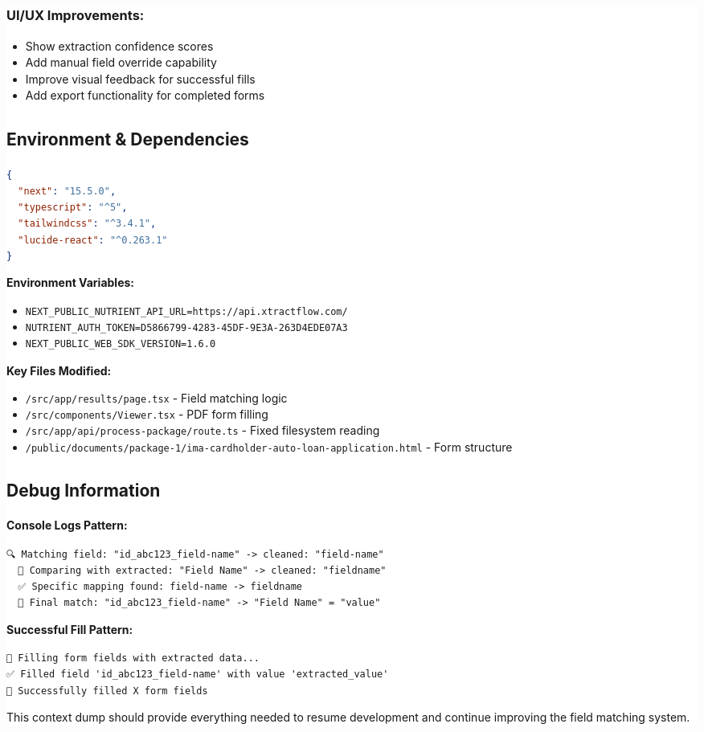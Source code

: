 ### **UI/UX Improvements:**
- Show extraction confidence scores
- Add manual field override capability  
- Improve visual feedback for successful fills
- Add export functionality for completed forms

## Environment & Dependencies

```json
{
  "next": "15.5.0",
  "typescript": "^5",
  "tailwindcss": "^3.4.1",
  "lucide-react": "^0.263.1"
}
```

**Environment Variables:**
- `NEXT_PUBLIC_NUTRIENT_API_URL=https://api.xtractflow.com/`
- `NUTRIENT_AUTH_TOKEN=D5866799-4283-45DF-9E3A-263D4EDE07A3`
- `NEXT_PUBLIC_WEB_SDK_VERSION=1.6.0`

**Key Files Modified:**
- `/src/app/results/page.tsx` - Field matching logic
- `/src/components/Viewer.tsx` - PDF form filling
- `/src/app/api/process-package/route.ts` - Fixed filesystem reading
- `/public/documents/package-1/ima-cardholder-auto-loan-application.html` - Form structure

## Debug Information

**Console Logs Pattern:**
```
🔍 Matching field: "id_abc123_field-name" -> cleaned: "field-name"
  🔎 Comparing with extracted: "Field Name" -> cleaned: "fieldname"  
  ✅ Specific mapping found: field-name -> fieldname
  🎯 Final match: "id_abc123_field-name" -> "Field Name" = "value"
```

**Successful Fill Pattern:**
```
🔧 Filling form fields with extracted data...
✅ Filled field 'id_abc123_field-name' with value 'extracted_value'
🎉 Successfully filled X form fields
```

This context dump should provide everything needed to resume development and continue improving the field matching system.